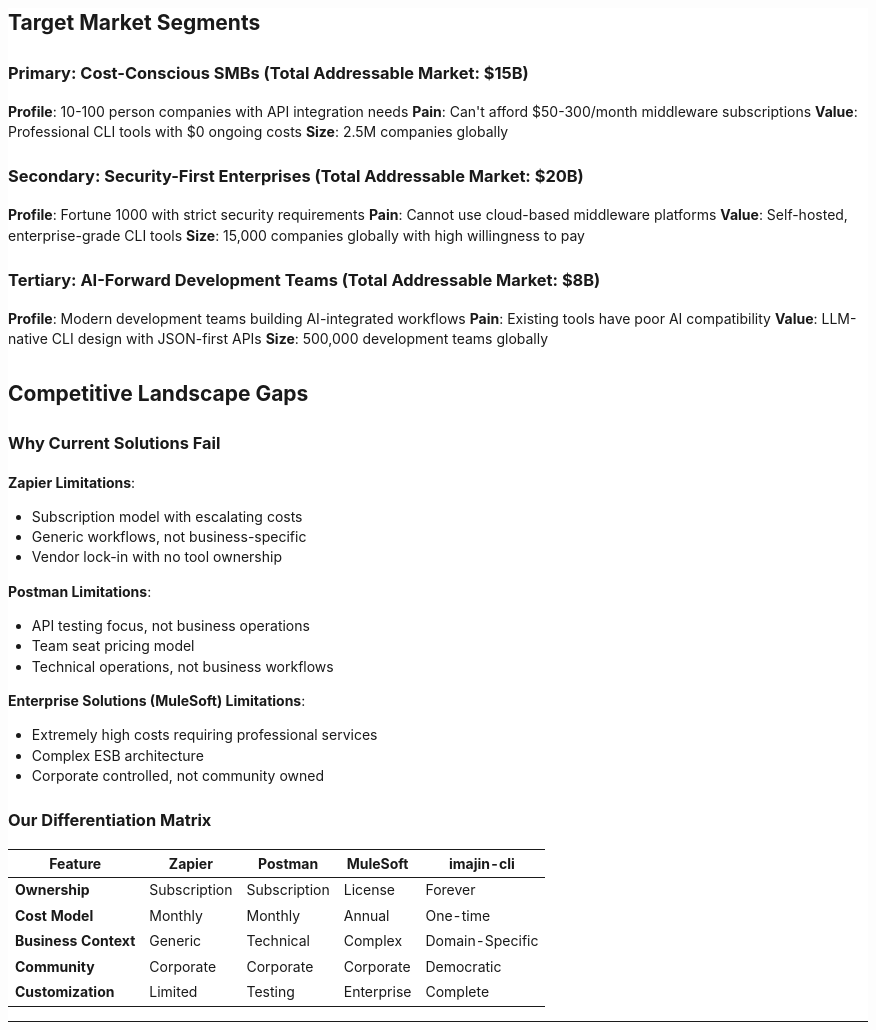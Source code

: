 ## Target Market Segments

### Primary: Cost-Conscious SMBs (Total Addressable Market: $15B)

**Profile**: 10-100 person companies with API integration needs
**Pain**: Can't afford $50-300/month middleware subscriptions
**Value**: Professional CLI tools with $0 ongoing costs
**Size**: 2.5M companies globally

### Secondary: Security-First Enterprises (Total Addressable Market: $20B)

**Profile**: Fortune 1000 with strict security requirements
**Pain**: Cannot use cloud-based middleware platforms
**Value**: Self-hosted, enterprise-grade CLI tools
**Size**: 15,000 companies globally with high willingness to pay

### Tertiary: AI-Forward Development Teams (Total Addressable Market: $8B)

**Profile**: Modern development teams building AI-integrated workflows
**Pain**: Existing tools have poor AI compatibility
**Value**: LLM-native CLI design with JSON-first APIs
**Size**: 500,000 development teams globally

## Competitive Landscape Gaps

### Why Current Solutions Fail

**Zapier Limitations**:
- Subscription model with escalating costs
- Generic workflows, not business-specific
- Vendor lock-in with no tool ownership

**Postman Limitations**:
- API testing focus, not business operations
- Team seat pricing model
- Technical operations, not business workflows

**Enterprise Solutions (MuleSoft) Limitations**:
- Extremely high costs requiring professional services
- Complex ESB architecture
- Corporate controlled, not community owned

### Our Differentiation Matrix

| Feature | Zapier | Postman | MuleSoft | imajin-cli |
|---------|--------|---------|----------|-------------|
| **Ownership** | Subscription | Subscription | License | Forever |
| **Cost Model** | Monthly | Monthly | Annual | One-time |
| **Business Context** | Generic | Technical | Complex | Domain-Specific |
| **Community** | Corporate | Corporate | Corporate | Democratic |
| **Customization** | Limited | Testing | Enterprise | Complete |

---